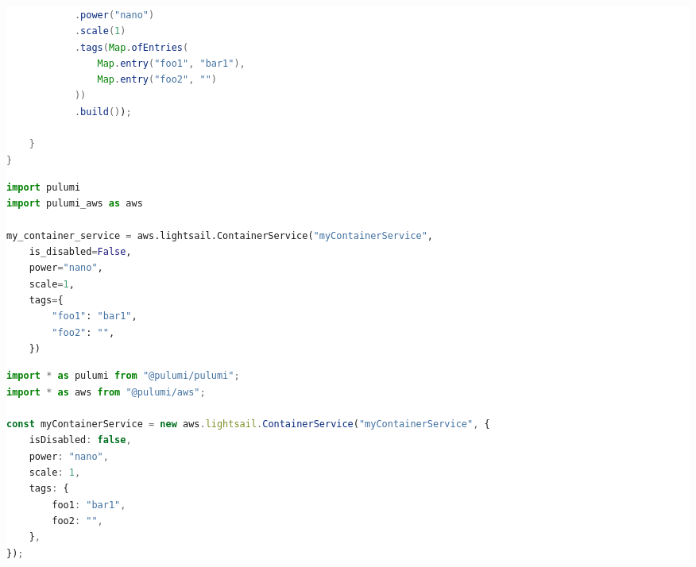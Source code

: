 ```java
            .power("nano")
            .scale(1)
            .tags(Map.ofEntries(
                Map.entry("foo1", "bar1"),
                Map.entry("foo2", "")
            ))
            .build());

    }
}
```


</pulumi-choosable>
</div>


<div>
<pulumi-choosable type="language" values="python">

```python
import pulumi
import pulumi_aws as aws

my_container_service = aws.lightsail.ContainerService("myContainerService",
    is_disabled=False,
    power="nano",
    scale=1,
    tags={
        "foo1": "bar1",
        "foo2": "",
    })
```


</pulumi-choosable>
</div>


<div>
<pulumi-choosable type="language" values="typescript">


```typescript
import * as pulumi from "@pulumi/pulumi";
import * as aws from "@pulumi/aws";

const myContainerService = new aws.lightsail.ContainerService("myContainerService", {
    isDisabled: false,
    power: "nano",
    scale: 1,
    tags: {
        foo1: "bar1",
        foo2: "",
    },
});
```
